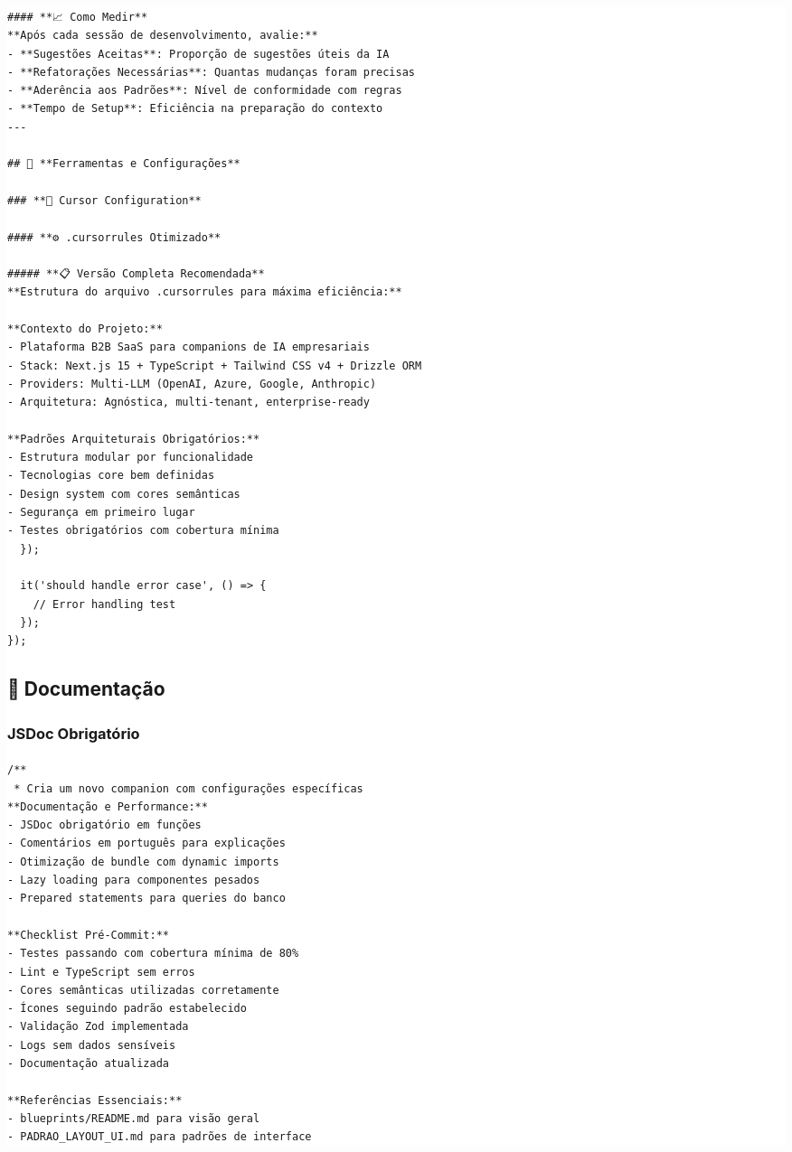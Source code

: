 ```
#### **📈 Como Medir**
**Após cada sessão de desenvolvimento, avalie:**
- **Sugestões Aceitas**: Proporção de sugestões úteis da IA
- **Refatorações Necessárias**: Quantas mudanças foram precisas
- **Aderência aos Padrões**: Nível de conformidade com regras
- **Tempo de Setup**: Eficiência na preparação do contexto
---

## 🚀 **Ferramentas e Configurações**

### **🔧 Cursor Configuration**

#### **⚙️ .cursorrules Otimizado**

##### **📋 Versão Completa Recomendada**
**Estrutura do arquivo .cursorrules para máxima eficiência:**

**Contexto do Projeto:**
- Plataforma B2B SaaS para companions de IA empresariais
- Stack: Next.js 15 + TypeScript + Tailwind CSS v4 + Drizzle ORM
- Providers: Multi-LLM (OpenAI, Azure, Google, Anthropic)
- Arquitetura: Agnóstica, multi-tenant, enterprise-ready

**Padrões Arquiteturais Obrigatórios:**
- Estrutura modular por funcionalidade
- Tecnologias core bem definidas
- Design system com cores semânticas
- Segurança em primeiro lugar
- Testes obrigatórios com cobertura mínima
  });

  it('should handle error case', () => {
    // Error handling test
  });
});
```

## 📝 Documentação

### JSDoc Obrigatório
```tsx
/**
 * Cria um novo companion com configurações específicas
**Documentação e Performance:**
- JSDoc obrigatório em funções
- Comentários em português para explicações
- Otimização de bundle com dynamic imports
- Lazy loading para componentes pesados
- Prepared statements para queries do banco

**Checklist Pré-Commit:**
- Testes passando com cobertura mínima de 80%
- Lint e TypeScript sem erros
- Cores semânticas utilizadas corretamente
- Ícones seguindo padrão estabelecido
- Validação Zod implementada
- Logs sem dados sensíveis
- Documentação atualizada

**Referências Essenciais:**
- blueprints/README.md para visão geral
- PADRAO_LAYOUT_UI.md para padrões de interface
```